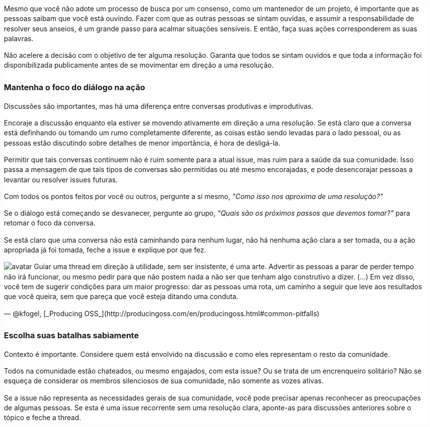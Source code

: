 Mesmo que você não adote um processo de busca por um consenso, como um mantenedor de um projeto, é importante que as pessoas saibam que você está ouvindo. Fazer com que as outras pessoas se sintam ouvidas, e assumir a responsabilidade de resolver seus anseios, é um grande passo para acalmar situações sensíveis. E então, faça suas ações corresponderem as suas palavras.

Não acelere a decisão com o objetivo de ter alguma resolução. Garanta que todos se sintam ouvidos e que toda a informação foi disponibilizada publicamente antes de se movimentar em direção a uma resolução.

### Mantenha o foco do diálogo na ação

Discussões são importantes, mas há uma diferença entre conversas produtivas e improdutivas.

Encoraje a discussão enquanto ela estiver se movendo ativamente em direção a uma resolução. Se está claro que a conversa está definhando ou tomando um rumo completamente diferente, as coisas estão sendo levadas para o lado pessoal, ou as pessoas estão discutindo sobre detalhes de menor importância, é hora de desligá-la.

Permitir que tais conversas continuem não é ruim somente para a atual issue, mas ruim para a saúde da sua comunidade. Isso passa a mensagem de que tais tipos de conversas são permitidas ou até mesmo encorajadas, e pode desencorajar pessoas a levantar ou resolver issues futuras.

Com todos os pontos feitos por você ou outros, pergunte a si mesmo, _"Como isso nos aproxima de uma resolução?"_

Se o diálogo está começando se desvanecer, pergunte ao grupo, _"Quais são os próximos passos que devemos tomar?"_ para retomar o foco da conversa.

Se está claro que uma conversa não está caminhando para nenhum lugar, não há nenhuma ação clara a ser tomada, ou a ação apropriada já foi tomada, feche a issue e explique por que fez.

<aside markdown="1" class="pquote">
  <img src="https://avatars.githubusercontent.com/kfogel?s=180" class="pquote-avatar" alt="avatar">
  Guiar uma thread em direção à utilidade, sem ser insistente, é uma arte. Advertir as pessoas a parar de perder tempo não irá funcionar, ou mesmo pedir para que não postem nada a não ser que tenham algo construtivo a dizer. (...) Em vez disso, você tem de sugerir condições para um maior progresso: dar as pessoas uma rota, um caminho a seguir que leve aos resultados que você queira, sem que pareça que você esteja ditando uma conduta.
  <p markdown="1" class="pquote-credit">
  — @kfogel, [_Producing OSS_](http://producingoss.com/en/producingoss.html#common-pitfalls)
  </p>
</aside>

### Escolha suas batalhas sabiamente

Contexto é importante. Considere quem está envolvido na discussão e como eles representam o resto da comunidade.

Todos na comunidade estão chateados, ou mesmo engajados, com esta issue? Ou se trata de um encrenqueiro solitário? Não se esqueça de considerar os membros silenciosos de sua comunidade, não somente as vozes ativas.

Se a issue não representa as necessidades gerais de sua comunidade, você pode precisar apenas reconhecer as preocupações de algumas pessoas. Se esta é uma issue recorrente sem uma resolução clara, aponte-as para discussões anteriores sobre o tópico e feche a thread.
